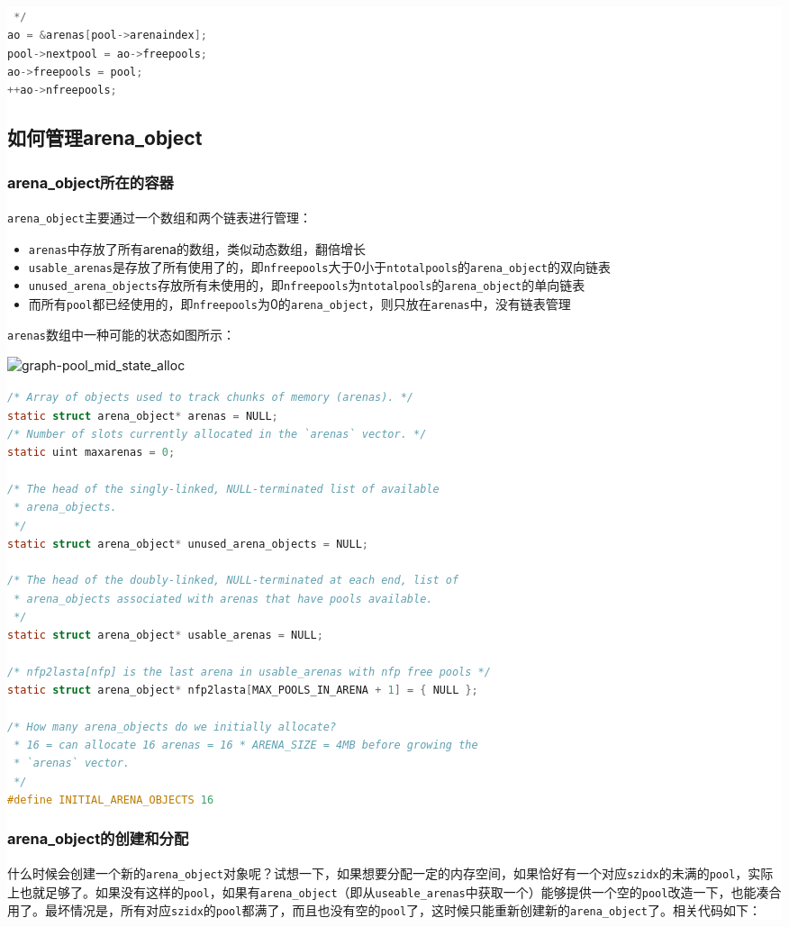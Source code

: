 ```c
 */
ao = &arenas[pool->arenaindex];
pool->nextpool = ao->freepools;
ao->freepools = pool;
++ao->nfreepools;
```



## 如何管理arena_object

### arena_object所在的容器

`arena_object`主要通过一个数组和两个链表进行管理：

- `arenas`中存放了所有arena的数组，类似动态数组，翻倍增长
- `usable_arenas`是存放了所有使用了的，即`nfreepools`大于0小于`ntotalpools`的`arena_object`的双向链表
- `unused_arena_objects`存放所有未使用的，即`nfreepools`为`ntotalpools`的`arena_object`的单向链表
- 而所有`pool`都已经使用的，即`nfreepools`为0的`arena_object`，则只放在`arenas`中，没有链表管理

`arenas`数组中一种可能的状态如图所示：

![graph-pool_mid_state_alloc](graph-arena_mid_state.svg)

```C
/* Array of objects used to track chunks of memory (arenas). */
static struct arena_object* arenas = NULL;
/* Number of slots currently allocated in the `arenas` vector. */
static uint maxarenas = 0;

/* The head of the singly-linked, NULL-terminated list of available
 * arena_objects.
 */
static struct arena_object* unused_arena_objects = NULL;

/* The head of the doubly-linked, NULL-terminated at each end, list of
 * arena_objects associated with arenas that have pools available.
 */
static struct arena_object* usable_arenas = NULL;

/* nfp2lasta[nfp] is the last arena in usable_arenas with nfp free pools */
static struct arena_object* nfp2lasta[MAX_POOLS_IN_ARENA + 1] = { NULL };

/* How many arena_objects do we initially allocate?
 * 16 = can allocate 16 arenas = 16 * ARENA_SIZE = 4MB before growing the
 * `arenas` vector.
 */
#define INITIAL_ARENA_OBJECTS 16
```
### arena_object的创建和分配

什么时候会创建一个新的`arena_object`对象呢？试想一下，如果想要分配一定的内存空间，如果恰好有一个对应`szidx`的未满的`pool`，实际上也就足够了。如果没有这样的`pool`，如果有`arena_object`（即从`useable_arenas`中获取一个）能够提供一个空的`pool`改造一下，也能凑合用了。最坏情况是，所有对应`szidx`的`pool`都满了，而且也没有空的`pool`了，这时候只能重新创建新的`arena_object`了。相关代码如下：
